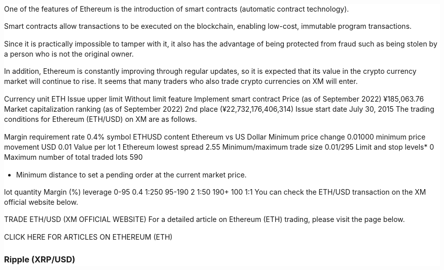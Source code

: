 
One of the features of Ethereum is the introduction of smart contracts (automatic contract technology).

Smart contracts allow transactions to be executed on the blockchain, enabling low-cost, immutable program transactions.

Since it is practically impossible to tamper with it, it also has the advantage of being protected from fraud such as being stolen by a person who is not the original owner.

In addition, Ethereum is constantly improving through regular updates, so it is expected that its value in the crypto currency market will continue to rise. It seems that many traders who also trade crypto currencies on XM will enter.

Currency unit	ETH
Issue upper limit	Without limit
feature	Implement smart contract
Price (as of September 2022)	¥185,063.76
Market capitalization ranking (as of September 2022)	2nd place (¥22,732,176,406,314)
Issue start date	July 30, 2015
The trading conditions for Ethereum (ETH/USD) on XM are as follows.

Margin requirement rate	0.4%
symbol	ETHUSD
content	Ethereum vs US Dollar
Minimum price change	0.01000
minimum price movement	USD 0.01
Value per lot	1 Ethereum
lowest spread	2.55
Minimum/maximum trade size	0.01/295
Limit and stop levels*	0
Maximum number of total traded lots	590
* Minimum distance to set a pending order at the current market price.

lot quantity	Margin (%)	leverage
0-95	0.4	1:250
95-190	2	1:50
190+	100	1:1
You can check the ETH/USD transaction on the XM official website below.

TRADE ETH/USD (XM OFFICIAL WEBSITE)
For a detailed article on Ethereum (ETH) trading, please visit the page below.

CLICK HERE FOR ARTICLES ON ETHEREUM (ETH)

### Ripple (XRP/USD)
